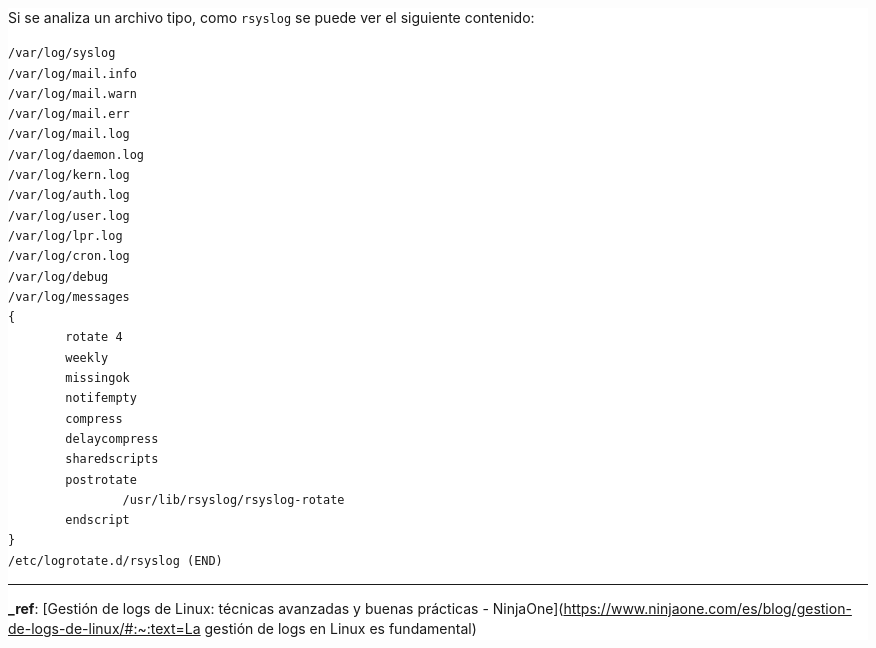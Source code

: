 Si se analiza un archivo tipo, como `rsyslog` se puede ver el siguiente contenido:

```
/var/log/syslog
/var/log/mail.info
/var/log/mail.warn
/var/log/mail.err
/var/log/mail.log
/var/log/daemon.log
/var/log/kern.log
/var/log/auth.log
/var/log/user.log
/var/log/lpr.log
/var/log/cron.log
/var/log/debug
/var/log/messages
{
        rotate 4
        weekly
        missingok
        notifempty
        compress
        delaycompress
        sharedscripts
        postrotate
                /usr/lib/rsyslog/rsyslog-rotate
        endscript
}
/etc/logrotate.d/rsyslog (END)
```



---

**_ref**: [Gestión de logs de Linux: técnicas avanzadas y buenas prácticas - NinjaOne](https://www.ninjaone.com/es/blog/gestion-de-logs-de-linux/#:~:text=La gestión de logs en Linux es fundamental)